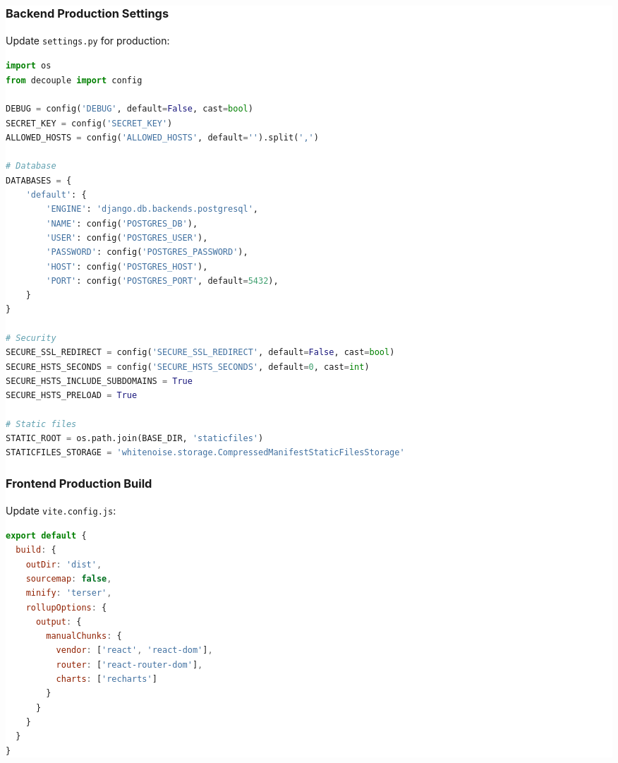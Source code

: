 ### Backend Production Settings

Update `settings.py` for production:

```python
import os
from decouple import config

DEBUG = config('DEBUG', default=False, cast=bool)
SECRET_KEY = config('SECRET_KEY')
ALLOWED_HOSTS = config('ALLOWED_HOSTS', default='').split(',')

# Database
DATABASES = {
    'default': {
        'ENGINE': 'django.db.backends.postgresql',
        'NAME': config('POSTGRES_DB'),
        'USER': config('POSTGRES_USER'),
        'PASSWORD': config('POSTGRES_PASSWORD'),
        'HOST': config('POSTGRES_HOST'),
        'PORT': config('POSTGRES_PORT', default=5432),
    }
}

# Security
SECURE_SSL_REDIRECT = config('SECURE_SSL_REDIRECT', default=False, cast=bool)
SECURE_HSTS_SECONDS = config('SECURE_HSTS_SECONDS', default=0, cast=int)
SECURE_HSTS_INCLUDE_SUBDOMAINS = True
SECURE_HSTS_PRELOAD = True

# Static files
STATIC_ROOT = os.path.join(BASE_DIR, 'staticfiles')
STATICFILES_STORAGE = 'whitenoise.storage.CompressedManifestStaticFilesStorage'
```

### Frontend Production Build

Update `vite.config.js`:

```javascript
export default {
  build: {
    outDir: 'dist',
    sourcemap: false,
    minify: 'terser',
    rollupOptions: {
      output: {
        manualChunks: {
          vendor: ['react', 'react-dom'],
          router: ['react-router-dom'],
          charts: ['recharts']
        }
      }
    }
  }
}
```

